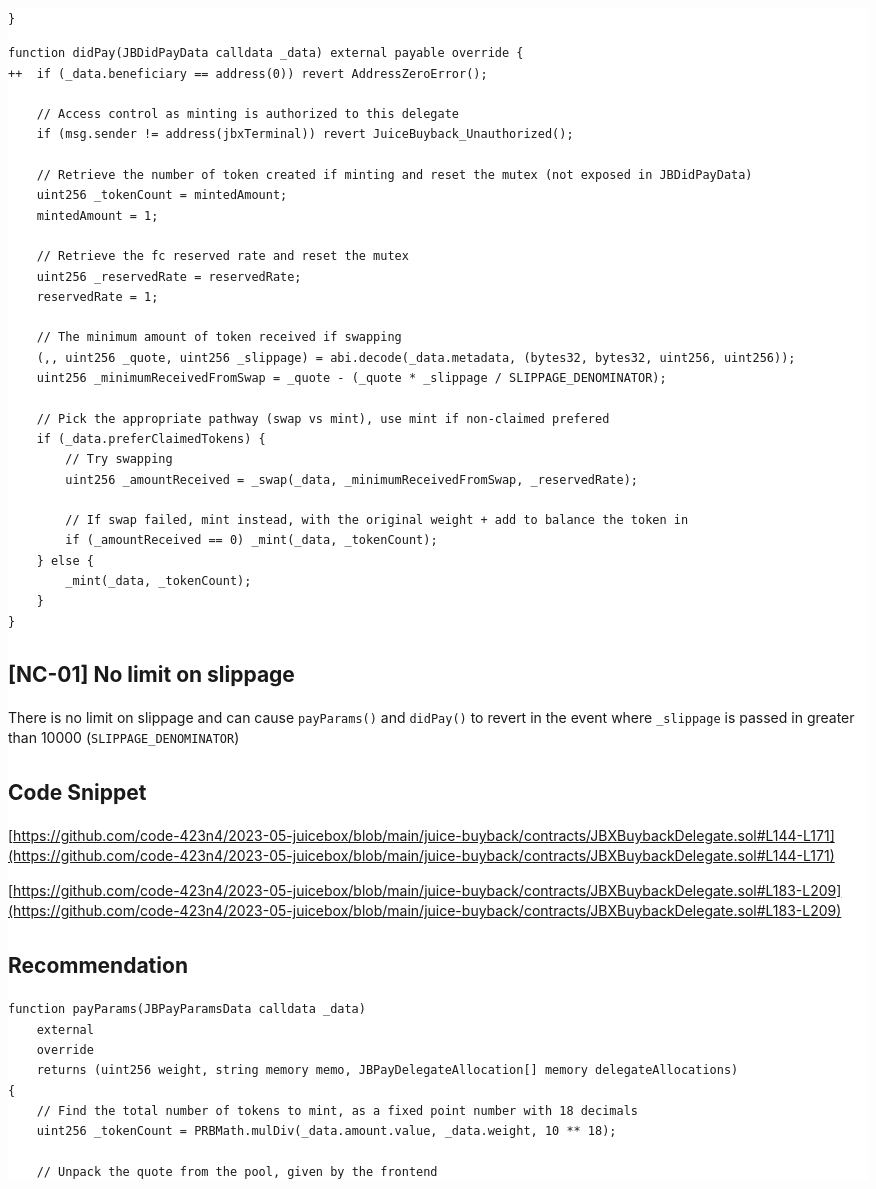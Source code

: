 ```solidity
}
```
```solidity
function didPay(JBDidPayData calldata _data) external payable override {
++  if (_data.beneficiary == address(0)) revert AddressZeroError();

    // Access control as minting is authorized to this delegate
    if (msg.sender != address(jbxTerminal)) revert JuiceBuyback_Unauthorized();

    // Retrieve the number of token created if minting and reset the mutex (not exposed in JBDidPayData)
    uint256 _tokenCount = mintedAmount;
    mintedAmount = 1;

    // Retrieve the fc reserved rate and reset the mutex
    uint256 _reservedRate = reservedRate;
    reservedRate = 1;

    // The minimum amount of token received if swapping
    (,, uint256 _quote, uint256 _slippage) = abi.decode(_data.metadata, (bytes32, bytes32, uint256, uint256));
    uint256 _minimumReceivedFromSwap = _quote - (_quote * _slippage / SLIPPAGE_DENOMINATOR);

    // Pick the appropriate pathway (swap vs mint), use mint if non-claimed prefered
    if (_data.preferClaimedTokens) {
        // Try swapping
        uint256 _amountReceived = _swap(_data, _minimumReceivedFromSwap, _reservedRate);

        // If swap failed, mint instead, with the original weight + add to balance the token in
        if (_amountReceived == 0) _mint(_data, _tokenCount);
    } else {
        _mint(_data, _tokenCount);
    }
}
```

## [NC-01] No limit on slippage 
There is no limit on slippage and can cause `payParams()` and `didPay()` to revert in the event where `_slippage` is passed in greater than 10000 (`SLIPPAGE_DENOMINATOR`)

## Code Snippet
[https://github.com/code-423n4/2023-05-juicebox/blob/main/juice-buyback/contracts/JBXBuybackDelegate.sol#L144-L171](https://github.com/code-423n4/2023-05-juicebox/blob/main/juice-buyback/contracts/JBXBuybackDelegate.sol#L144-L171)

[https://github.com/code-423n4/2023-05-juicebox/blob/main/juice-buyback/contracts/JBXBuybackDelegate.sol#L183-L209](https://github.com/code-423n4/2023-05-juicebox/blob/main/juice-buyback/contracts/JBXBuybackDelegate.sol#L183-L209)

## Recommendation
```solidity
function payParams(JBPayParamsData calldata _data)
    external
    override
    returns (uint256 weight, string memory memo, JBPayDelegateAllocation[] memory delegateAllocations)
{
    // Find the total number of tokens to mint, as a fixed point number with 18 decimals
    uint256 _tokenCount = PRBMath.mulDiv(_data.amount.value, _data.weight, 10 ** 18);

    // Unpack the quote from the pool, given by the frontend
```